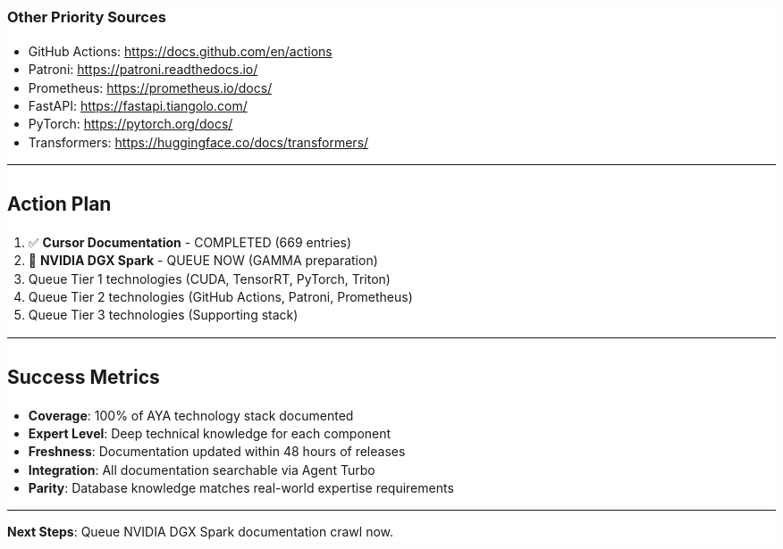 ### Other Priority Sources
- GitHub Actions: https://docs.github.com/en/actions
- Patroni: https://patroni.readthedocs.io/
- Prometheus: https://prometheus.io/docs/
- FastAPI: https://fastapi.tiangolo.com/
- PyTorch: https://pytorch.org/docs/
- Transformers: https://huggingface.co/docs/transformers/

---

## Action Plan

1. ✅ **Cursor Documentation** - COMPLETED (669 entries)
2. 🔴 **NVIDIA DGX Spark** - QUEUE NOW (GAMMA preparation)
3. Queue Tier 1 technologies (CUDA, TensorRT, PyTorch, Triton)
4. Queue Tier 2 technologies (GitHub Actions, Patroni, Prometheus)
5. Queue Tier 3 technologies (Supporting stack)

---

## Success Metrics

- **Coverage**: 100% of AYA technology stack documented
- **Expert Level**: Deep technical knowledge for each component
- **Freshness**: Documentation updated within 48 hours of releases
- **Integration**: All documentation searchable via Agent Turbo
- **Parity**: Database knowledge matches real-world expertise requirements

---

**Next Steps**: Queue NVIDIA DGX Spark documentation crawl now.

